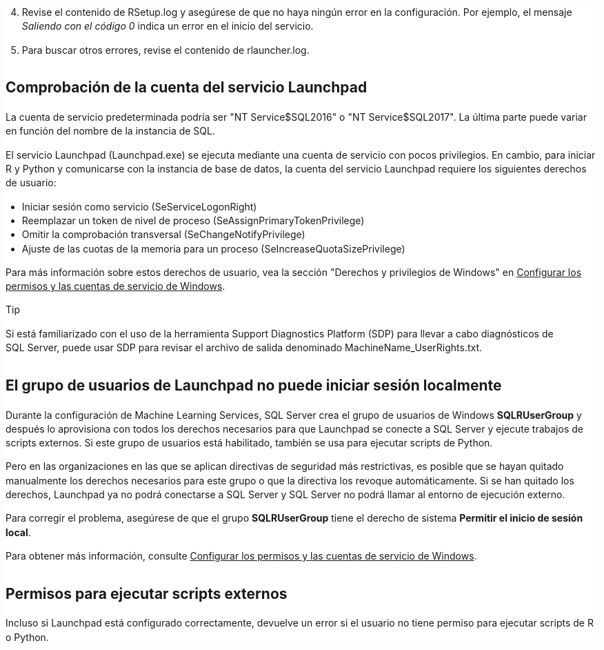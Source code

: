 4. Revise el contenido de RSetup.log y asegúrese de que no haya ningún error en la configuración. Por ejemplo, el mensaje *Saliendo con el código 0* indica un error en el inicio del servicio.

5. Para buscar otros errores, revise el contenido de rlauncher.log.

## <a name="check-the-launchpad-service-account"></a>Comprobación de la cuenta del servicio Launchpad

La cuenta de servicio predeterminada podría ser "NT Service\$SQL2016" o "NT Service\$SQL2017". La última parte puede variar en función del nombre de la instancia de SQL.

El servicio Launchpad (Launchpad.exe) se ejecuta mediante una cuenta de servicio con pocos privilegios. En cambio, para iniciar R y Python y comunicarse con la instancia de base de datos, la cuenta del servicio Launchpad requiere los siguientes derechos de usuario:

- Iniciar sesión como servicio (SeServiceLogonRight)
- Reemplazar un token de nivel de proceso (SeAssignPrimaryTokenPrivilege)
- Omitir la comprobación transversal (SeChangeNotifyPrivilege)
- Ajuste de las cuotas de la memoria para un proceso (SeIncreaseQuotaSizePrivilege)

Para más información sobre estos derechos de usuario, vea la sección "Derechos y privilegios de Windows" en [Configurar los permisos y las cuentas de servicio de Windows](../database-engine/configure-windows/configure-windows-service-accounts-and-permissions.md).

> [!TIP]
> Si está familiarizado con el uso de la herramienta Support Diagnostics Platform (SDP) para llevar a cabo diagnósticos de SQL Server, puede usar SDP para revisar el archivo de salida denominado MachineName_UserRights.txt.

## <a name="user-group-for-launchpad-cannot-log-on-locally"></a>El grupo de usuarios de Launchpad no puede iniciar sesión localmente

Durante la configuración de Machine Learning Services, SQL Server crea el grupo de usuarios de Windows **SQLRUserGroup** y después lo aprovisiona con todos los derechos necesarios para que Launchpad se conecte a SQL Server y ejecute trabajos de scripts externos. Si este grupo de usuarios está habilitado, también se usa para ejecutar scripts de Python.

Pero en las organizaciones en las que se aplican directivas de seguridad más restrictivas, es posible que se hayan quitado manualmente los derechos necesarios para este grupo o que la directiva los revoque automáticamente. Si se han quitado los derechos, Launchpad ya no podrá conectarse a SQL Server y SQL Server no podrá llamar al entorno de ejecución externo.

Para corregir el problema, asegúrese de que el grupo **SQLRUserGroup** tiene el derecho de sistema **Permitir el inicio de sesión local**.

Para obtener más información, consulte [Configurar los permisos y las cuentas de servicio de Windows](../database-engine/configure-windows/configure-windows-service-accounts-and-permissions.md).

## <a name="permissions-to-run-external-scripts"></a>Permisos para ejecutar scripts externos

Incluso si Launchpad está configurado correctamente, devuelve un error si el usuario no tiene permiso para ejecutar scripts de R o Python.
